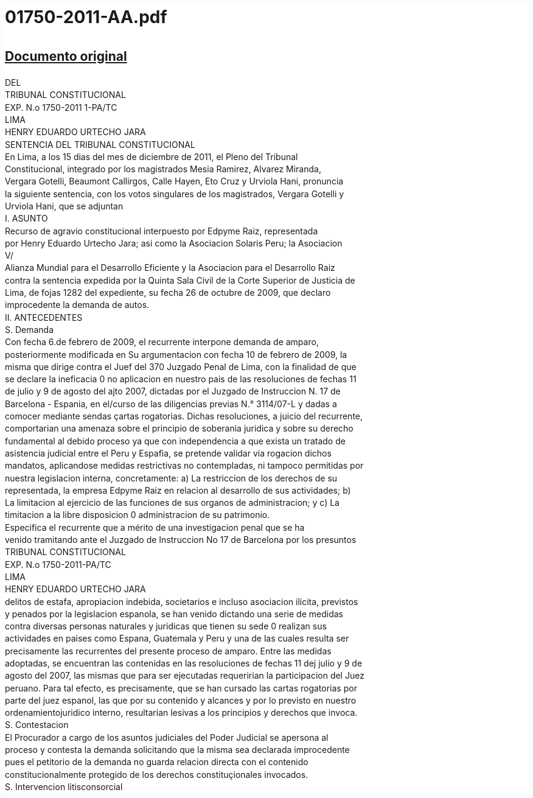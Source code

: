 
01750-2011-AA.pdf
=================
  
[Documento original](https://tc.gob.pe/jurisprudencia/2011/01750-2011-AA.pdf)  
---  
DEL  
TRIBUNAL CONSTITUCIONAL  
EXP. N.o 1750-2011 1-PA/TC  
LIMA  
HENRY EDUARDO URTECHO JARA  
SENTENCIA DEL TRIBUNAL CONSTITUCIONAL  
En Lima, a los 15 dias del mes de diciembre de 2011, el Pleno del Tribunal  
Constitucional, integrado por los magistrados Mesia Ramirez, Alvarez Miranda,  
Vergara Gotelli, Beaumont Callirgos, Calle Hayen, Eto Cruz y Urviola Hani, pronuncia  
la siguiente sentencia, con los votos singulares de los magistrados, Vergara Gotelli y  
Urviola Hani, que se adjuntan  
I. ASUNTO  
Recurso de agravio constitucional interpuesto por Edpyme Raiz, representada  
por Henry Eduardo Urtecho Jara; asi como la Asociacion Solaris Peru; la Asociacion  
V/  
Alianza Mundial para el Desarrollo Eficiente y la Asociacion para el Desarrollo Raiz  
contra la sentencia expedida por la Quinta Sala Civil de la Corte Superior de Justicia de  
Lima, de fojas 1282 del expediente, su fecha 26 de octubre de 2009, que declaro  
improcedente la demanda de autos.  
II. ANTECEDENTES  
S. Demanda  
Con fecha 6.de febrero de 2009, el recurrente interpone demanda de amparo,  
posteriormente modificada en Su argumentacion con fecha 10 de febrero de 2009, la  
misma que dirige contra el Juef del 370 Juzgado Penal de Lima, con la finalidad de que  
se declare la ineficacia 0 no aplicacion en nuestro pais de las resoluciones de fechas 11  
de julio y 9 de agosto del ajto 2007, dictadas por el Juzgado de Instruccion N. 17 de  
Barcelona - Espania, en el/curso de las diligencias previas N.° 3114/07-L y dadas a  
comocer mediante sendas çartas rogatorias. Dichas resoluciones, a juicio del recurrente,  
comportarian una amenaza sobre el principio de soberania juridica y sobre su derecho  
fundamental al debido proceso ya que con independencia a que exista un tratado de  
asistencia judicial entre el Peru y Espafia, se pretende validar via rogacion dichos  
mandatos, aplicandose medidas restrictivas no contempladas, ni tampoco permitidas por  
nuestra legislacion interna, concretamente: a) La restriccion de los derechos de su  
representada, la empresa Edpyme Raiz en relacion al desarrollo de sus actividades; b)  
La limitacion al ejercicio de las funciones de sus organos de administracion; y c) La  
timitacion a la libre disposicion 0 administracion de su patrimonio.  
Especifica el recurrente que a mérito de una investigacion penal que se ha  
venido tramitando ante el Juzgado de Instruccion No 17 de Barcelona por los presuntos  
TRIBUNAL CONSTITUCIONAL  
EXP. N.o 1750-2011-PA/TC  
LIMA  
HENRY EDUARDO URTECHO JARA  
delitos de estafa, apropiacion indebida, societarios e incluso asociacion ilicita, previstos  
y penados por la legislacion espanola, se han venido dictando una serie de medidas  
contra diversas personas naturales y juridicas que tienen su sede 0 realizan sus  
actividades en paises como Espana, Guatemala y Peru y una de las cuales resulta ser  
precisamente las recurrentes del presente proceso de amparo. Entre las medidas  
adoptadas, se encuentran las contenidas en las resoluciones de fechas 11 dej julio y 9 de  
agosto del 2007, las mismas que para ser ejecutadas requeririan la participacion del Juez  
peruano. Para tal efecto, es precisamente, que se han cursado las cartas rogatorias por  
parte del juez espanol, las que por su contenido y alcances y por lo previsto en nuestro  
ordenamientojuridico interno, resultarian lesivas a los principios y derechos que invoca.  
S. Contestacion  
El Procurador a cargo de los asuntos judiciales del Poder Judicial se apersona al  
proceso y contesta la demanda solicitando que la misma sea declarada improcedente  
pues el petitorio de la demanda no guarda relacion directa con el contenido  
constitucionalmente protegido de los derechos constituçionales invocados.  
S. Intervencion litisconsorcial  